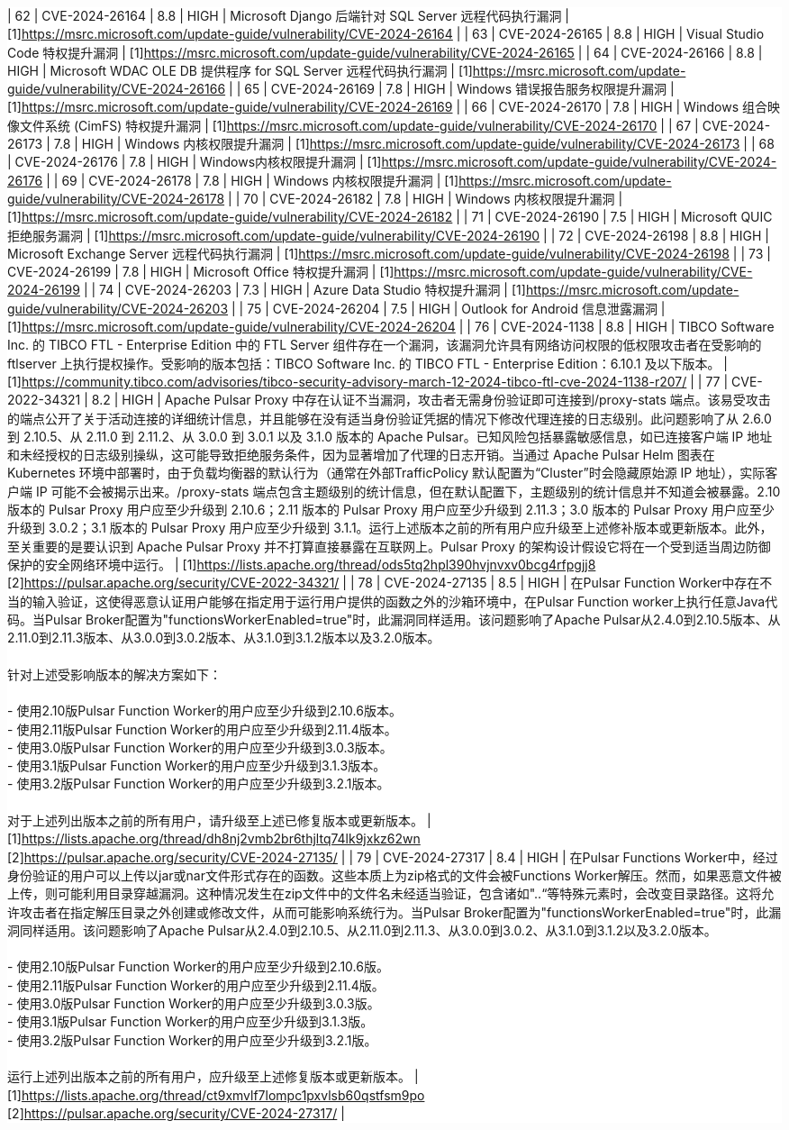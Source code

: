 | 62 | CVE-2024-26164 | 8.8  | HIGH | Microsoft Django 后端针对 SQL Server 远程代码执行漏洞 | [1]https://msrc.microsoft.com/update-guide/vulnerability/CVE-2024-26164 |
| 63 | CVE-2024-26165 | 8.8  | HIGH | Visual Studio Code 特权提升漏洞 | [1]https://msrc.microsoft.com/update-guide/vulnerability/CVE-2024-26165 |
| 64 | CVE-2024-26166 | 8.8  | HIGH | Microsoft WDAC OLE DB 提供程序 for SQL Server 远程代码执行漏洞 | [1]https://msrc.microsoft.com/update-guide/vulnerability/CVE-2024-26166 |
| 65 | CVE-2024-26169 | 7.8  | HIGH | Windows 错误报告服务权限提升漏洞 | [1]https://msrc.microsoft.com/update-guide/vulnerability/CVE-2024-26169 |
| 66 | CVE-2024-26170 | 7.8  | HIGH | Windows 组合映像文件系统 (CimFS) 特权提升漏洞 | [1]https://msrc.microsoft.com/update-guide/vulnerability/CVE-2024-26170 |
| 67 | CVE-2024-26173 | 7.8  | HIGH | Windows 内核权限提升漏洞 | [1]https://msrc.microsoft.com/update-guide/vulnerability/CVE-2024-26173 |
| 68 | CVE-2024-26176 | 7.8  | HIGH | Windows内核权限提升漏洞 | [1]https://msrc.microsoft.com/update-guide/vulnerability/CVE-2024-26176 |
| 69 | CVE-2024-26178 | 7.8  | HIGH | Windows 内核权限提升漏洞 | [1]https://msrc.microsoft.com/update-guide/vulnerability/CVE-2024-26178 |
| 70 | CVE-2024-26182 | 7.8  | HIGH | Windows 内核权限提升漏洞 | [1]https://msrc.microsoft.com/update-guide/vulnerability/CVE-2024-26182 |
| 71 | CVE-2024-26190 | 7.5  | HIGH | Microsoft QUIC 拒绝服务漏洞 | [1]https://msrc.microsoft.com/update-guide/vulnerability/CVE-2024-26190 |
| 72 | CVE-2024-26198 | 8.8  | HIGH | Microsoft Exchange Server 远程代码执行漏洞 | [1]https://msrc.microsoft.com/update-guide/vulnerability/CVE-2024-26198 |
| 73 | CVE-2024-26199 | 7.8  | HIGH | Microsoft Office 特权提升漏洞 | [1]https://msrc.microsoft.com/update-guide/vulnerability/CVE-2024-26199 |
| 74 | CVE-2024-26203 | 7.3  | HIGH | Azure Data Studio 特权提升漏洞 | [1]https://msrc.microsoft.com/update-guide/vulnerability/CVE-2024-26203 |
| 75 | CVE-2024-26204 | 7.5  | HIGH | Outlook for Android 信息泄露漏洞 | [1]https://msrc.microsoft.com/update-guide/vulnerability/CVE-2024-26204 |
| 76 | CVE-2024-1138 | 8.8  | HIGH | TIBCO Software Inc. 的 TIBCO FTL - Enterprise Edition 中的 FTL Server 组件存在一个漏洞，该漏洞允许具有网络访问权限的低权限攻击者在受影响的 ftlserver 上执行提权操作。受影响的版本包括：TIBCO Software Inc. 的 TIBCO FTL - Enterprise Edition：6.10.1 及以下版本。 | [1]https://community.tibco.com/advisories/tibco-security-advisory-march-12-2024-tibco-ftl-cve-2024-1138-r207/ |
| 77 | CVE-2022-34321 | 8.2  | HIGH | Apache Pulsar Proxy 中存在认证不当漏洞，攻击者无需身份验证即可连接到/proxy-stats 端点。该易受攻击的端点公开了关于活动连接的详细统计信息，并且能够在没有适当身份验证凭据的情况下修改代理连接的日志级别。此问题影响了从 2.6.0 到 2.10.5、从 2.11.0 到 2.11.2、从 3.0.0 到 3.0.1 以及 3.1.0 版本的 Apache Pulsar。已知风险包括暴露敏感信息，如已连接客户端 IP 地址和未经授权的日志级别操纵，这可能导致拒绝服务条件，因为显著增加了代理的日志开销。当通过 Apache Pulsar Helm 图表在 Kubernetes 环境中部署时，由于负载均衡器的默认行为（通常在外部TrafficPolicy 默认配置为“Cluster”时会隐藏原始源 IP 地址），实际客户端 IP 可能不会被揭示出来。/proxy-stats 端点包含主题级别的统计信息，但在默认配置下，主题级别的统计信息并不知道会被暴露。2.10 版本的 Pulsar Proxy 用户应至少升级到 2.10.6；2.11 版本的 Pulsar Proxy 用户应至少升级到 2.11.3；3.0 版本的 Pulsar Proxy 用户应至少升级到 3.0.2；3.1 版本的 Pulsar Proxy 用户应至少升级到 3.1.1。运行上述版本之前的所有用户应升级至上述修补版本或更新版本。此外，至关重要的是要认识到 Apache Pulsar Proxy 并不打算直接暴露在互联网上。Pulsar Proxy 的架构设计假设它将在一个受到适当周边防御保护的安全网络环境中运行。 | [1]https://lists.apache.org/thread/ods5tq2hpl390hvjnvxv0bcg4rfpgjj8<br>[2]https://pulsar.apache.org/security/CVE-2022-34321/ |
| 78 | CVE-2024-27135 | 8.5  | HIGH | 在Pulsar Function Worker中存在不当的输入验证，这使得恶意认证用户能够在指定用于运行用户提供的函数之外的沙箱环境中，在Pulsar Function worker上执行任意Java代码。当Pulsar Broker配置为"functionsWorkerEnabled=true"时，此漏洞同样适用。该问题影响了Apache Pulsar从2.4.0到2.10.5版本、从2.11.0到2.11.3版本、从3.0.0到3.0.2版本、从3.1.0到3.1.2版本以及3.2.0版本。<br><br>针对上述受影响版本的解决方案如下：<br><br>- 使用2.10版Pulsar Function Worker的用户应至少升级到2.10.6版本。<br>- 使用2.11版Pulsar Function Worker的用户应至少升级到2.11.4版本。<br>- 使用3.0版Pulsar Function Worker的用户应至少升级到3.0.3版本。<br>- 使用3.1版Pulsar Function Worker的用户应至少升级到3.1.3版本。<br>- 使用3.2版Pulsar Function Worker的用户应至少升级到3.2.1版本。<br><br>对于上述列出版本之前的所有用户，请升级至上述已修复版本或更新版本。 | [1]https://lists.apache.org/thread/dh8nj2vmb2br6thjltq74lk9jxkz62wn<br>[2]https://pulsar.apache.org/security/CVE-2024-27135/ |
| 79 | CVE-2024-27317 | 8.4  | HIGH | 在Pulsar Functions Worker中，经过身份验证的用户可以上传以jar或nar文件形式存在的函数。这些本质上为zip格式的文件会被Functions Worker解压。然而，如果恶意文件被上传，则可能利用目录穿越漏洞。这种情况发生在zip文件中的文件名未经适当验证，包含诸如"..“等特殊元素时，会改变目录路径。这将允许攻击者在指定解压目录之外创建或修改文件，从而可能影响系统行为。当Pulsar Broker配置为"functionsWorkerEnabled=true"时，此漏洞同样适用。该问题影响了Apache Pulsar从2.4.0到2.10.5、从2.11.0到2.11.3、从3.0.0到3.0.2、从3.1.0到3.1.2以及3.2.0版本。 <br><br>- 使用2.10版Pulsar Function Worker的用户应至少升级到2.10.6版。<br>- 使用2.11版Pulsar Function Worker的用户应至少升级到2.11.4版。<br>- 使用3.0版Pulsar Function Worker的用户应至少升级到3.0.3版。<br>- 使用3.1版Pulsar Function Worker的用户应至少升级到3.1.3版。<br>- 使用3.2版Pulsar Function Worker的用户应至少升级到3.2.1版。<br><br>运行上述列出版本之前的所有用户，应升级至上述修复版本或更新版本。 | [1]https://lists.apache.org/thread/ct9xmvlf7lompc1pxvlsb60qstfsm9po<br>[2]https://pulsar.apache.org/security/CVE-2024-27317/ |